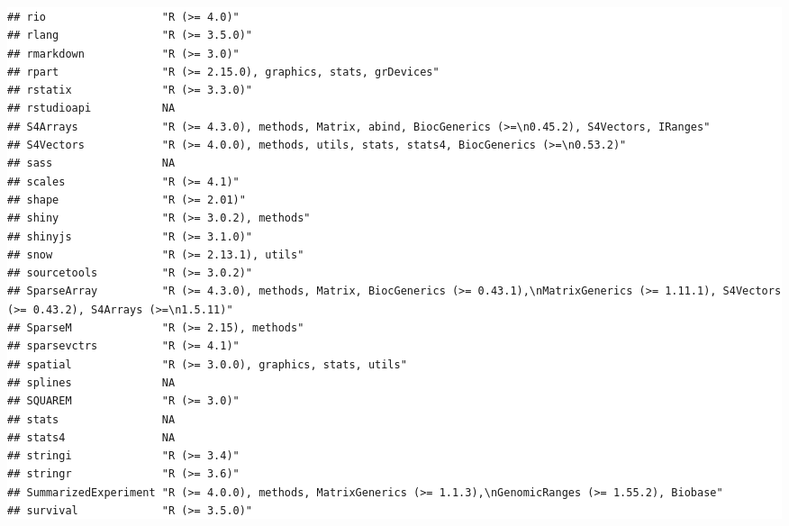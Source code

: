     ## rio                  "R (>= 4.0)"                                                                                                                                                                            
    ## rlang                "R (>= 3.5.0)"                                                                                                                                                                          
    ## rmarkdown            "R (>= 3.0)"                                                                                                                                                                            
    ## rpart                "R (>= 2.15.0), graphics, stats, grDevices"                                                                                                                                             
    ## rstatix              "R (>= 3.3.0)"                                                                                                                                                                          
    ## rstudioapi           NA                                                                                                                                                                                      
    ## S4Arrays             "R (>= 4.3.0), methods, Matrix, abind, BiocGenerics (>=\n0.45.2), S4Vectors, IRanges"                                                                                                   
    ## S4Vectors            "R (>= 4.0.0), methods, utils, stats, stats4, BiocGenerics (>=\n0.53.2)"                                                                                                                
    ## sass                 NA                                                                                                                                                                                      
    ## scales               "R (>= 4.1)"                                                                                                                                                                            
    ## shape                "R (>= 2.01)"                                                                                                                                                                           
    ## shiny                "R (>= 3.0.2), methods"                                                                                                                                                                 
    ## shinyjs              "R (>= 3.1.0)"                                                                                                                                                                          
    ## snow                 "R (>= 2.13.1), utils"                                                                                                                                                                  
    ## sourcetools          "R (>= 3.0.2)"                                                                                                                                                                          
    ## SparseArray          "R (>= 4.3.0), methods, Matrix, BiocGenerics (>= 0.43.1),\nMatrixGenerics (>= 1.11.1), S4Vectors (>= 0.43.2), S4Arrays (>=\n1.5.11)"                                                    
    ## SparseM              "R (>= 2.15), methods"                                                                                                                                                                  
    ## sparsevctrs          "R (>= 4.1)"                                                                                                                                                                            
    ## spatial              "R (>= 3.0.0), graphics, stats, utils"                                                                                                                                                  
    ## splines              NA                                                                                                                                                                                      
    ## SQUAREM              "R (>= 3.0)"                                                                                                                                                                            
    ## stats                NA                                                                                                                                                                                      
    ## stats4               NA                                                                                                                                                                                      
    ## stringi              "R (>= 3.4)"                                                                                                                                                                            
    ## stringr              "R (>= 3.6)"                                                                                                                                                                            
    ## SummarizedExperiment "R (>= 4.0.0), methods, MatrixGenerics (>= 1.1.3),\nGenomicRanges (>= 1.55.2), Biobase"                                                                                                 
    ## survival             "R (>= 3.5.0)"                                                                                                                                                                          